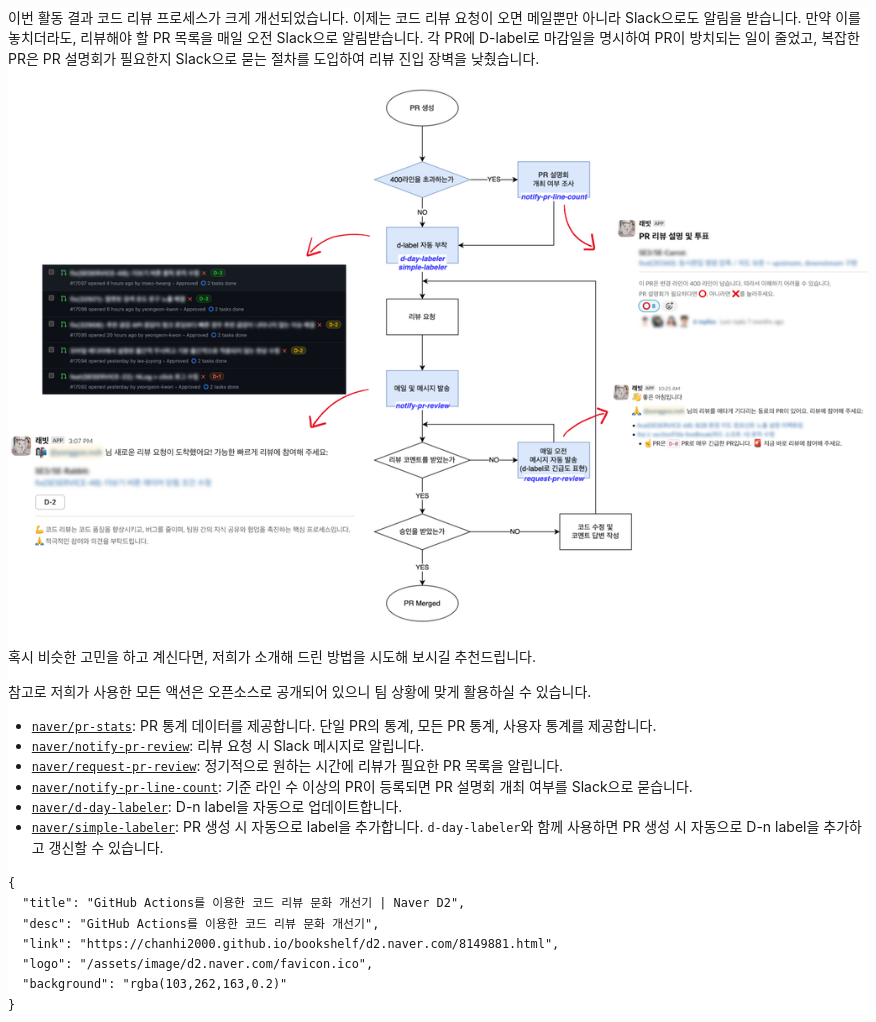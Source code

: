 이번 활동 결과 코드 리뷰 프로세스가 크게 개선되었습니다. 이제는 코드 리뷰 요청이 오면 메일뿐만 아니라 Slack으로도 알림을 받습니다. 만약 이를 놓치더라도, 리뷰해야 할 PR 목록을 매일 오전 Slack으로 알림받습니다. 각 PR에 D-label로 마감일을 명시하여 PR이 방치되는 일이 줄었고, 복잡한 PR은 PR 설명회가 필요한지 Slack으로 묻는 절차를 도입하여 리뷰 진입 장벽을 낮췄습니다.

![](/assets/image/d2.naver.com/8149881/33.png)

혹시 비슷한 고민을 하고 계신다면, 저희가 소개해 드린 방법을 시도해 보시길 추천드립니다.

참고로 저희가 사용한 모든 액션은 오픈소스로 공개되어 있으니 팀 상황에 맞게 활용하실 수 있습니다.

- [<VPIcon icon="iconfont icon-github"/>`naver/pr-stats`](https://github.com/naver/pr-stats): PR 통계 데이터를 제공합니다. 단일 PR의 통계, 모든 PR 통계, 사용자 통계를 제공합니다.
- [<VPIcon icon="iconfont icon-github"/>`naver/notify-pr-review`](https://github.com/naver/notify-pr-review): 리뷰 요청 시 Slack 메시지로 알립니다.
- [<VPIcon icon="iconfont icon-github"/>`naver/request-pr-review`](https://github.com/naver/request-pr-review): 정기적으로 원하는 시간에 리뷰가 필요한 PR 목록을 알립니다.
- [<VPIcon icon="iconfont icon-github"/>`naver/notify-pr-line-count`](https://github.com/naver/notify-pr-line-count): 기준 라인 수 이상의 PR이 등록되면 PR 설명회 개최 여부를 Slack으로 묻습니다.
- [<VPIcon icon="iconfont icon-github"/>`naver/d-day-labeler`](https://github.com/naver/d-day-labeler): D-n label을 자동으로 업데이트합니다.
- [<VPIcon icon="iconfont icon-github"/>`naver/simple-labeler`](https://github.com/naver/simple-labeler): PR 생성 시 자동으로 label을 추가합니다. `d-day-labeler`와 함께 사용하면 PR 생성 시 자동으로 D-n label을 추가하고 갱신할 수 있습니다.


```component VPCard
{
  "title": "GitHub Actions를 이용한 코드 리뷰 문화 개선기 | Naver D2",
  "desc": "GitHub Actions를 이용한 코드 리뷰 문화 개선기",
  "link": "https://chanhi2000.github.io/bookshelf/d2.naver.com/8149881.html",
  "logo": "/assets/image/d2.naver.com/favicon.ico",
  "background": "rgba(103,262,163,0.2)"
}
```
